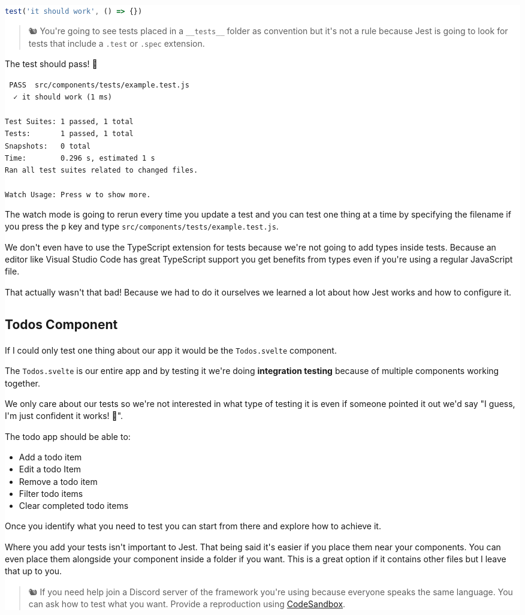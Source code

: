 ```ts:src/components/tests/example.test.js {showLineNumbers}
test('it should work', () => {})
```

> 🐿️ You're going to see tests placed in a `__tests__` folder as convention but it's not a rule because Jest is going to look for tests that include a `.test` or `.spec` extension.

The test should pass! 🥳

```shell:terminal
 PASS  src/components/tests/example.test.js
  ✓ it should work (1 ms)

Test Suites: 1 passed, 1 total
Tests:       1 passed, 1 total
Snapshots:   0 total
Time:        0.296 s, estimated 1 s
Ran all test suites related to changed files.

Watch Usage: Press w to show more.
```

The watch mode is going to rerun every time you update a test and you can test one thing at a time by specifying the filename if you press the <kbd>p</kbd> key and type `src/components/tests/example.test.js`.

We don't even have to use the TypeScript extension for tests because we're not going to add types inside tests. Because an editor like Visual Studio Code has great TypeScript support you get benefits from types even if you're using a regular JavaScript file.

That actually wasn't that bad! Because we had to do it ourselves we learned a lot about how Jest works and how to configure it.

## Todos Component

If I could only test one thing about our app it would be the `Todos.svelte` component.

The `Todos.svelte` is our entire app and by testing it we're doing **integration testing** because of multiple components working together.

We only care about our tests so we're not interested in what type of testing it is even if someone pointed it out we'd say "I guess, I'm just confident it works! 🤷".

The todo app should be able to:

- Add a todo item
- Edit a todo Item
- Remove a todo item
- Filter todo items
- Clear completed todo items

Once you identify what you need to test you can start from there and explore how to achieve it.

Where you add your tests isn't important to Jest. That being said it's easier if you place them near your components. You can even place them alongside your component inside a folder if you want. This is a great option if it contains other files but I leave that up to you.

> 🐿️ If you need help join a Discord server of the framework you're using because everyone speaks the same language. You can ask how to test what you want. Provide a reproduction using [CodeSandbox](https://codesandbox.io/).
